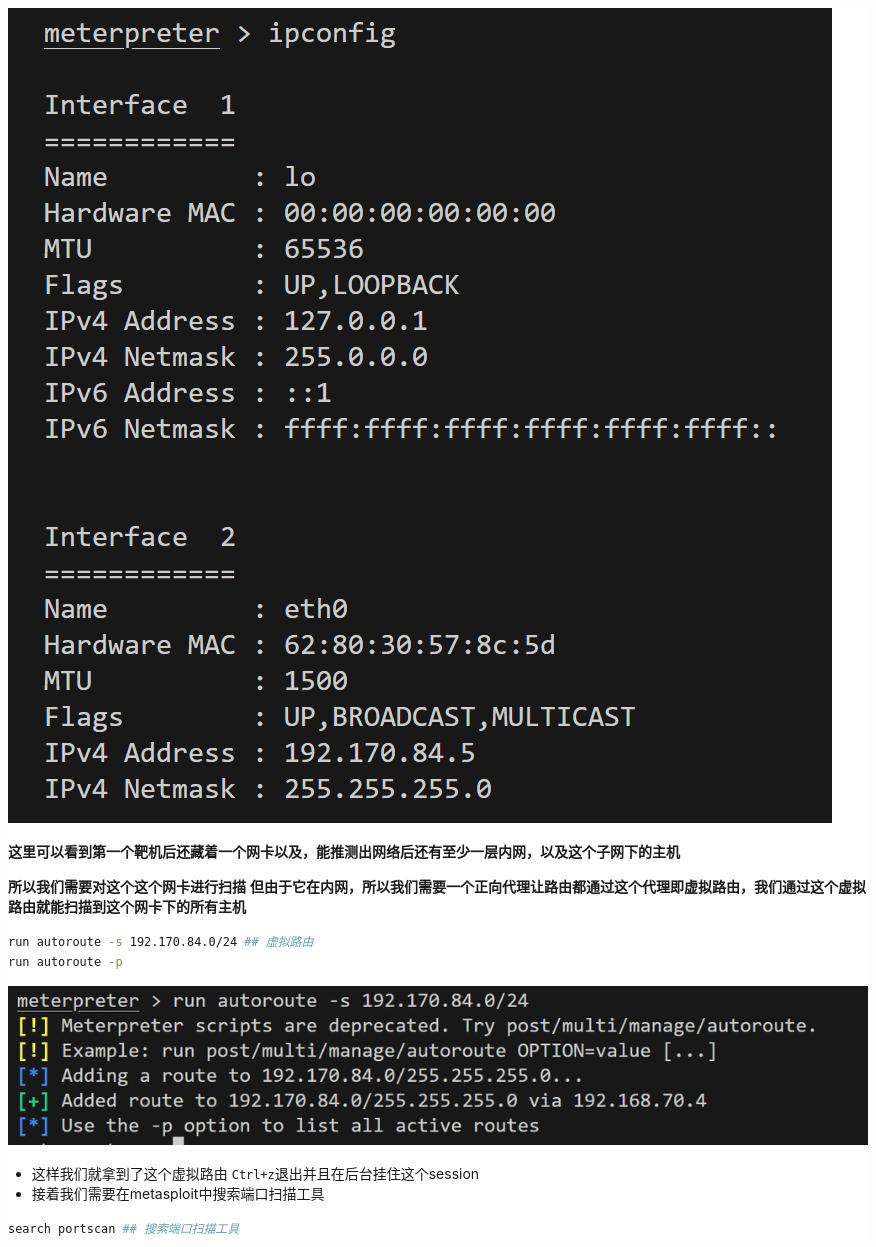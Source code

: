 ![](./images/在第一个靶机中使用ipconfig查看接口.png)

**这里可以看到第一个靶机后还藏着一个网卡以及，能推测出网络后还有至少一层内网，以及这个子网下的主机**

**所以我们需要对这个这个网卡进行扫描**
**但由于它在内网，所以我们需要一个正向代理让路由都通过这个代理即虚拟路由，我们通过这个虚拟路由就能扫描到这个网卡下的所有主机**
```bash
run autoroute -s 192.170.84.0/24 ## 虚拟路由
run autoroute -p
```
![](./images/在第一个升级shell中使用autoroute进行代理.png)
* 这样我们就拿到了这个虚拟路由
```Ctrl+z```退出并且在后台挂住这个session
* 接着我们需要在metasploit中搜索端口扫描工具
```bash
search portscan ## 搜索端口扫描工具
```